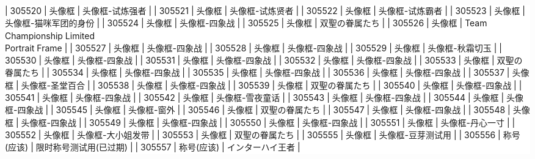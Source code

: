 |  305520  |  头像框   |                   头像框-试炼强者                   |
|  305521  |  头像框   |                   头像框-试炼贤者                   |
|  305522  |  头像框   |                   头像框-试炼霸者                   |
|  305523  |  头像框   |                 头像框-猫咪军团的身份                  |
|  305524  |  头像框   |                   头像框-四象战                    |
|  305525  |  头像框   |                   双聖の眷属たち                    |
|  305526  |  头像框   | Team Championship Limited <br>Portrait Frame |
|  305527  |  头像框   |                   头像框-四象战                    |
|  305528  |  头像框   |                   头像框-四象战                    |
|  305529  |  头像框   |                   头像框-秋霜切玉                   |
|  305530  |  头像框   |                   头像框-四象战                    |
|  305531  |  头像框   |                   头像框-四象战                    |
|  305532  |  头像框   |                   头像框-四象战                    |
|  305533  |  头像框   |                   双聖の眷属たち                    |
|  305534  |  头像框   |                   头像框-四象战                    |
|  305535  |  头像框   |                   头像框-四象战                    |
|  305536  |  头像框   |                   头像框-四象战                    |
|  305537  |  头像框   |                   头像框-圣堂百合                   |
|  305538  |  头像框   |                   头像框-四象战                    |
|  305539  |  头像框   |                   双聖の眷属たち                    |
|  305540  |  头像框   |                   头像框-四象战                    |
|  305541  |  头像框   |                   头像框-四象战                    |
|  305542  |  头像框   |                   头像框-雪夜童话                   |
|  305543  |  头像框   |                   头像框-四象战                    |
|  305544  |  头像框   |                   头像框-四象战                    |
|  305545  |  头像框   |                    头像框-窗外                    |
|  305546  |  头像框   |                   双聖の眷属たち                    |
|  305547  |  头像框   |                   头像框-四象战                    |
|  305548  |  头像框   |                   头像框-四象战                    |
|  305549  |  头像框   |                   头像框-四象战                    |
|  305550  |  头像框   |                   头像框-四象战                    |
|  305551  |  头像框   |                   头像框-丹心一寸                   |
|  305552  |  头像框   |                  头像框-大小姐发带                   |
|  305553  |  头像框   |                   双聖の眷属たち                    |
|  305555  |  头像框   |                  头像框-豆芽测试用                   |
|  305556  | 称号(应该) |                 限时称号测试用(已过期)                 |
|  305557  | 称号(应该) |                   インターハイ王者                   |